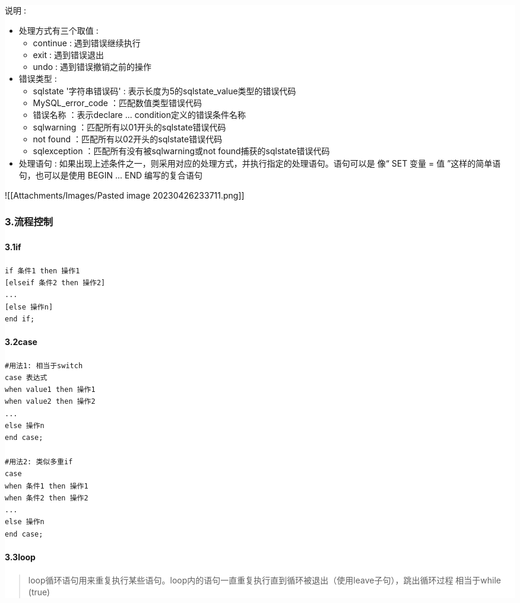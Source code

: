 说明 : 
- 处理方式有三个取值 : 
	- continue : 遇到错误继续执行
	- exit : 遇到错误退出
	- undo : 遇到错误撤销之前的操作
- 错误类型 : 
	- sqlstate '字符串错误码' : 表示长度为5的sqlstate_value类型的错误代码
	- MySQL_error_code ：匹配数值类型错误代码
	- 错误名称 ：表示declare ... condition定义的错误条件名称
	- sqlwarning ：匹配所有以01开头的sqlstate错误代码
	- not found ：匹配所有以02开头的sqlstate错误代码
	- sqlexception ：匹配所有没有被sqlwarning或not found捕获的sqlstate错误代码
- 处理语句 : 如果出现上述条件之一，则采用对应的处理方式，并执行指定的处理语句。语句可以是 像“ SET 变量 = 值 ”这样的简单语句，也可以是使用 BEGIN ... END 编写的复合语句

![[Attachments/Images/Pasted image 20230426233711.png]]

### 3.流程控制

#### 3.1if

```mysql
if 条件1 then 操作1
[elseif 条件2 then 操作2]
...
[else 操作n]
end if;
```

#### 3.2case

```mysql
#用法1: 相当于switch
case 表达式
when value1 then 操作1
when value2 then 操作2
...
else 操作n
end case;

#用法2: 类似多重if
case
when 条件1 then 操作1
when 条件2 then 操作2
...
else 操作n
end case;
```

#### 3.3loop

>loop循环语句用来重复执行某些语句。loop内的语句一直重复执行直到循环被退出（使用leave子句），跳出循环过程 
>相当于while (true)
